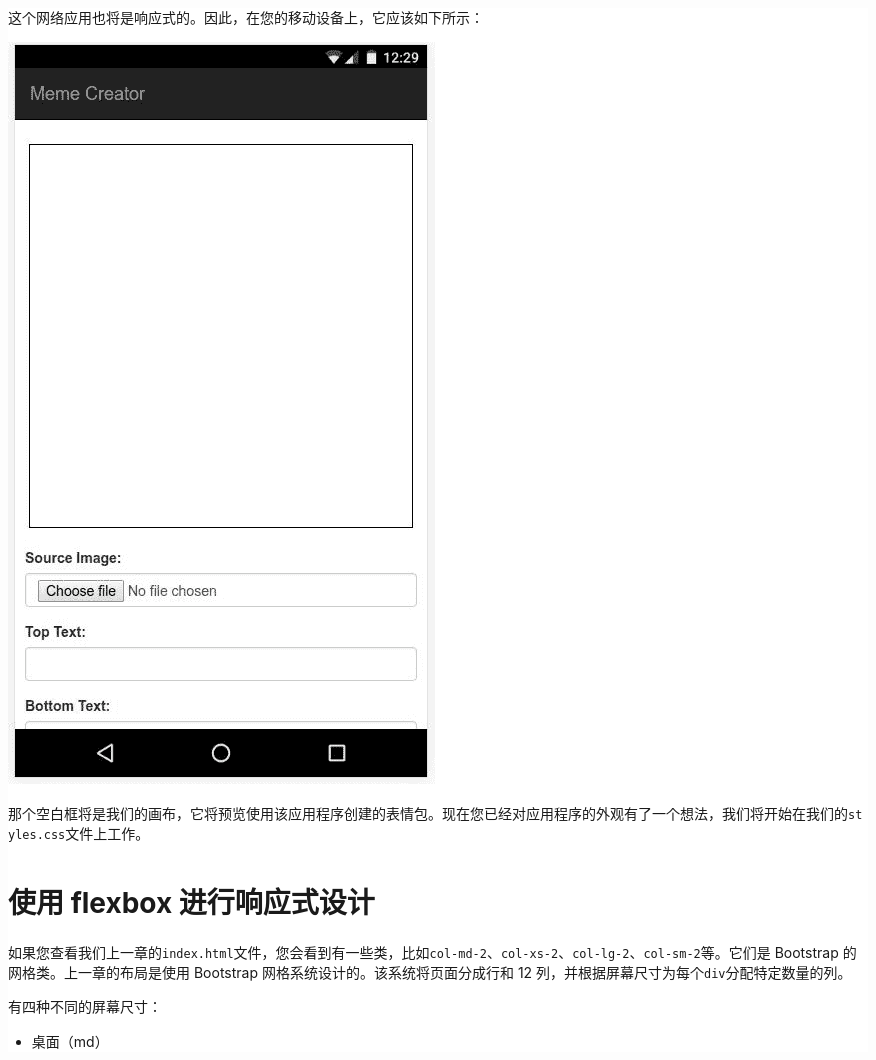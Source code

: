 这个网络应用也将是响应式的。因此，在您的移动设备上，它应该如下所示：

![](img/00010.jpeg)

那个空白框将是我们的画布，它将预览使用该应用程序创建的表情包。现在您已经对应用程序的外观有了一个想法，我们将开始在我们的`styles.css`文件上工作。

# 使用 flexbox 进行响应式设计

如果您查看我们上一章的`index.html`文件，您会看到有一些类，比如`col-md-2`、`col-xs-2`、`col-lg-2`、`col-sm-2`等。它们是 Bootstrap 的网格类。上一章的布局是使用 Bootstrap 网格系统设计的。该系统将页面分成行和 12 列，并根据屏幕尺寸为每个`div`分配特定数量的列。

有四种不同的屏幕尺寸：

+   桌面（md）
